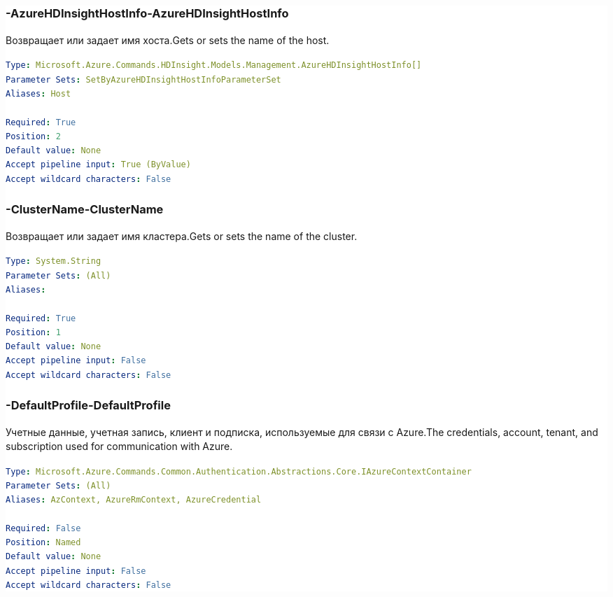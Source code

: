 ### <span data-ttu-id="2bdc9-117">-AzureHDInsightHostInfo</span><span class="sxs-lookup"><span data-stu-id="2bdc9-117">-AzureHDInsightHostInfo</span></span>
<span data-ttu-id="2bdc9-118">Возвращает или задает имя хоста.</span><span class="sxs-lookup"><span data-stu-id="2bdc9-118">Gets or sets the name of the host.</span></span>

```yaml
Type: Microsoft.Azure.Commands.HDInsight.Models.Management.AzureHDInsightHostInfo[]
Parameter Sets: SetByAzureHDInsightHostInfoParameterSet
Aliases: Host

Required: True
Position: 2
Default value: None
Accept pipeline input: True (ByValue)
Accept wildcard characters: False
```

### <span data-ttu-id="2bdc9-119">-ClusterName</span><span class="sxs-lookup"><span data-stu-id="2bdc9-119">-ClusterName</span></span>
<span data-ttu-id="2bdc9-120">Возвращает или задает имя кластера.</span><span class="sxs-lookup"><span data-stu-id="2bdc9-120">Gets or sets the name of the cluster.</span></span>

```yaml
Type: System.String
Parameter Sets: (All)
Aliases:

Required: True
Position: 1
Default value: None
Accept pipeline input: False
Accept wildcard characters: False
```

### <span data-ttu-id="2bdc9-121">-DefaultProfile</span><span class="sxs-lookup"><span data-stu-id="2bdc9-121">-DefaultProfile</span></span>
<span data-ttu-id="2bdc9-122">Учетные данные, учетная запись, клиент и подписка, используемые для связи с Azure.</span><span class="sxs-lookup"><span data-stu-id="2bdc9-122">The credentials, account, tenant, and subscription used for communication with Azure.</span></span>

```yaml
Type: Microsoft.Azure.Commands.Common.Authentication.Abstractions.Core.IAzureContextContainer
Parameter Sets: (All)
Aliases: AzContext, AzureRmContext, AzureCredential

Required: False
Position: Named
Default value: None
Accept pipeline input: False
Accept wildcard characters: False
```
